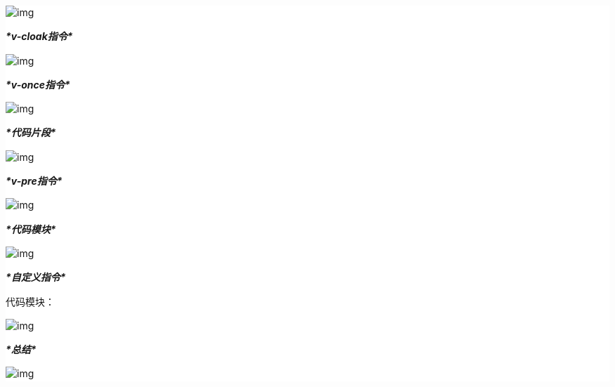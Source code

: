 ![img](file:///C:\Users\G1330\AppData\Local\Temp\ksohtml588\wps37.jpg) 

***\*v-cloak指令\****

![img](file:///C:\Users\G1330\AppData\Local\Temp\ksohtml588\wps38.jpg) 

***\*v-once指令\****

![img](file:///C:\Users\G1330\AppData\Local\Temp\ksohtml588\wps39.jpg) 

***\*代码片段\****

![img](file:///C:\Users\G1330\AppData\Local\Temp\ksohtml588\wps40.jpg) 

***\*v-pre指令\****

![img](file:///C:\Users\G1330\AppData\Local\Temp\ksohtml588\wps41.jpg) 

***\*代码模块\****

![img](file:///C:\Users\G1330\AppData\Local\Temp\ksohtml588\wps42.jpg) 

***\*自定义指令\****

代码模块：

![img](file:///C:\Users\G1330\AppData\Local\Temp\ksohtml588\wps43.jpg) 

***\*总结\****

![img](file:///C:\Users\G1330\AppData\Local\Temp\ksohtml588\wps44.jpg) 